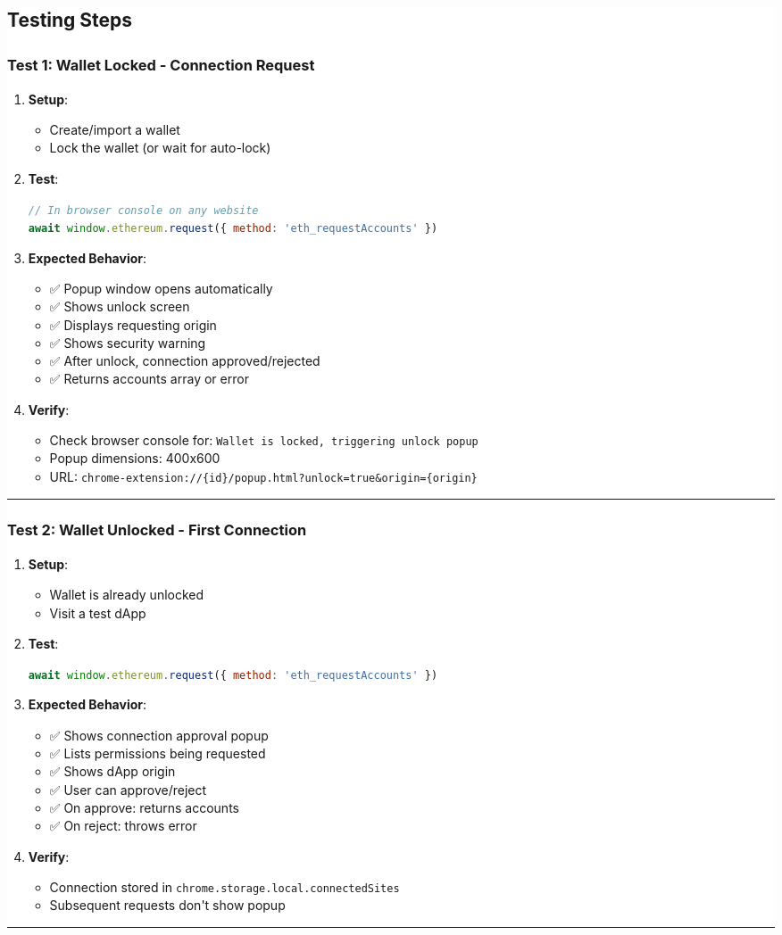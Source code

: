 
## Testing Steps

### **Test 1: Wallet Locked - Connection Request**

1. **Setup**:
   - Create/import a wallet
   - Lock the wallet (or wait for auto-lock)
   
2. **Test**:
   ```javascript
   // In browser console on any website
   await window.ethereum.request({ method: 'eth_requestAccounts' })
   ```

3. **Expected Behavior**:
   - ✅ Popup window opens automatically
   - ✅ Shows unlock screen
   - ✅ Displays requesting origin
   - ✅ Shows security warning
   - ✅ After unlock, connection approved/rejected
   - ✅ Returns accounts array or error

4. **Verify**:
   - Check browser console for: `Wallet is locked, triggering unlock popup`
   - Popup dimensions: 400x600
   - URL: `chrome-extension://{id}/popup.html?unlock=true&origin={origin}`

---

### **Test 2: Wallet Unlocked - First Connection**

1. **Setup**:
   - Wallet is already unlocked
   - Visit a test dApp

2. **Test**:
   ```javascript
   await window.ethereum.request({ method: 'eth_requestAccounts' })
   ```

3. **Expected Behavior**:
   - ✅ Shows connection approval popup
   - ✅ Lists permissions being requested
   - ✅ Shows dApp origin
   - ✅ User can approve/reject
   - ✅ On approve: returns accounts
   - ✅ On reject: throws error

4. **Verify**:
   - Connection stored in `chrome.storage.local.connectedSites`
   - Subsequent requests don't show popup

---
